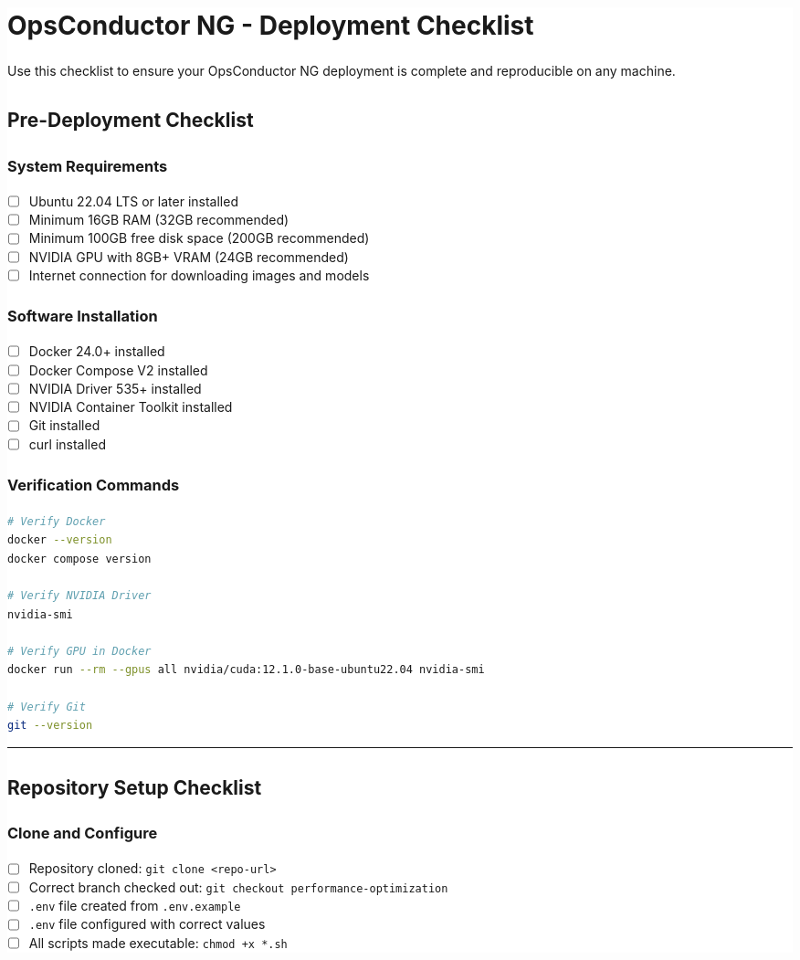 # OpsConductor NG - Deployment Checklist

Use this checklist to ensure your OpsConductor NG deployment is complete and reproducible on any machine.

## Pre-Deployment Checklist

### System Requirements
- [ ] Ubuntu 22.04 LTS or later installed
- [ ] Minimum 16GB RAM (32GB recommended)
- [ ] Minimum 100GB free disk space (200GB recommended)
- [ ] NVIDIA GPU with 8GB+ VRAM (24GB recommended)
- [ ] Internet connection for downloading images and models

### Software Installation
- [ ] Docker 24.0+ installed
- [ ] Docker Compose V2 installed
- [ ] NVIDIA Driver 535+ installed
- [ ] NVIDIA Container Toolkit installed
- [ ] Git installed
- [ ] curl installed

### Verification Commands
```bash
# Verify Docker
docker --version
docker compose version

# Verify NVIDIA Driver
nvidia-smi

# Verify GPU in Docker
docker run --rm --gpus all nvidia/cuda:12.1.0-base-ubuntu22.04 nvidia-smi

# Verify Git
git --version
```

---

## Repository Setup Checklist

### Clone and Configure
- [ ] Repository cloned: `git clone <repo-url>`
- [ ] Correct branch checked out: `git checkout performance-optimization`
- [ ] `.env` file created from `.env.example`
- [ ] `.env` file configured with correct values
- [ ] All scripts made executable: `chmod +x *.sh`

